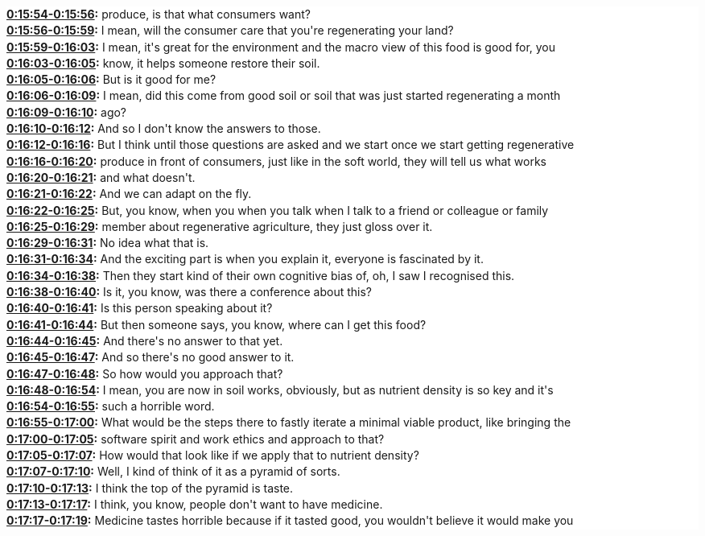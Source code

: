 **[0:15:54-0:15:56](https://investinginregenerativeagriculture.com/2020/08/25/ed-byrne#t=0:15:54):**  produce, is that what consumers want?  
**[0:15:56-0:15:59](https://investinginregenerativeagriculture.com/2020/08/25/ed-byrne#t=0:15:56):**  I mean, will the consumer care that you're regenerating your land?  
**[0:15:59-0:16:03](https://investinginregenerativeagriculture.com/2020/08/25/ed-byrne#t=0:15:59):**  I mean, it's great for the environment and the macro view of this food is good for, you  
**[0:16:03-0:16:05](https://investinginregenerativeagriculture.com/2020/08/25/ed-byrne#t=0:16:03):**  know, it helps someone restore their soil.  
**[0:16:05-0:16:06](https://investinginregenerativeagriculture.com/2020/08/25/ed-byrne#t=0:16:05):**  But is it good for me?  
**[0:16:06-0:16:09](https://investinginregenerativeagriculture.com/2020/08/25/ed-byrne#t=0:16:06):**  I mean, did this come from good soil or soil that was just started regenerating a month  
**[0:16:09-0:16:10](https://investinginregenerativeagriculture.com/2020/08/25/ed-byrne#t=0:16:09):**  ago?  
**[0:16:10-0:16:12](https://investinginregenerativeagriculture.com/2020/08/25/ed-byrne#t=0:16:10):**  And so I don't know the answers to those.  
**[0:16:12-0:16:16](https://investinginregenerativeagriculture.com/2020/08/25/ed-byrne#t=0:16:12):**  But I think until those questions are asked and we start once we start getting regenerative  
**[0:16:16-0:16:20](https://investinginregenerativeagriculture.com/2020/08/25/ed-byrne#t=0:16:16):**  produce in front of consumers, just like in the soft world, they will tell us what works  
**[0:16:20-0:16:21](https://investinginregenerativeagriculture.com/2020/08/25/ed-byrne#t=0:16:20):**  and what doesn't.  
**[0:16:21-0:16:22](https://investinginregenerativeagriculture.com/2020/08/25/ed-byrne#t=0:16:21):**  And we can adapt on the fly.  
**[0:16:22-0:16:25](https://investinginregenerativeagriculture.com/2020/08/25/ed-byrne#t=0:16:22):**  But, you know, when you when you talk when I talk to a friend or colleague or family  
**[0:16:25-0:16:29](https://investinginregenerativeagriculture.com/2020/08/25/ed-byrne#t=0:16:25):**  member about regenerative agriculture, they just gloss over it.  
**[0:16:29-0:16:31](https://investinginregenerativeagriculture.com/2020/08/25/ed-byrne#t=0:16:29):**  No idea what that is.  
**[0:16:31-0:16:34](https://investinginregenerativeagriculture.com/2020/08/25/ed-byrne#t=0:16:31):**  And the exciting part is when you explain it, everyone is fascinated by it.  
**[0:16:34-0:16:38](https://investinginregenerativeagriculture.com/2020/08/25/ed-byrne#t=0:16:34):**  Then they start kind of their own cognitive bias of, oh, I saw I recognised this.  
**[0:16:38-0:16:40](https://investinginregenerativeagriculture.com/2020/08/25/ed-byrne#t=0:16:38):**  Is it, you know, was there a conference about this?  
**[0:16:40-0:16:41](https://investinginregenerativeagriculture.com/2020/08/25/ed-byrne#t=0:16:40):**  Is this person speaking about it?  
**[0:16:41-0:16:44](https://investinginregenerativeagriculture.com/2020/08/25/ed-byrne#t=0:16:41):**  But then someone says, you know, where can I get this food?  
**[0:16:44-0:16:45](https://investinginregenerativeagriculture.com/2020/08/25/ed-byrne#t=0:16:44):**  And there's no answer to that yet.  
**[0:16:45-0:16:47](https://investinginregenerativeagriculture.com/2020/08/25/ed-byrne#t=0:16:45):**  And so there's no good answer to it.  
**[0:16:47-0:16:48](https://investinginregenerativeagriculture.com/2020/08/25/ed-byrne#t=0:16:47):**  So how would you approach that?  
**[0:16:48-0:16:54](https://investinginregenerativeagriculture.com/2020/08/25/ed-byrne#t=0:16:48):**  I mean, you are now in soil works, obviously, but as nutrient density is so key and it's  
**[0:16:54-0:16:55](https://investinginregenerativeagriculture.com/2020/08/25/ed-byrne#t=0:16:54):**  such a horrible word.  
**[0:16:55-0:17:00](https://investinginregenerativeagriculture.com/2020/08/25/ed-byrne#t=0:16:55):**  What would be the steps there to fastly iterate a minimal viable product, like bringing the  
**[0:17:00-0:17:05](https://investinginregenerativeagriculture.com/2020/08/25/ed-byrne#t=0:17:00):**  software spirit and work ethics and approach to that?  
**[0:17:05-0:17:07](https://investinginregenerativeagriculture.com/2020/08/25/ed-byrne#t=0:17:05):**  How would that look like if we apply that to nutrient density?  
**[0:17:07-0:17:10](https://investinginregenerativeagriculture.com/2020/08/25/ed-byrne#t=0:17:07):**  Well, I kind of think of it as a pyramid of sorts.  
**[0:17:10-0:17:13](https://investinginregenerativeagriculture.com/2020/08/25/ed-byrne#t=0:17:10):**  I think the top of the pyramid is taste.  
**[0:17:13-0:17:17](https://investinginregenerativeagriculture.com/2020/08/25/ed-byrne#t=0:17:13):**  I think, you know, people don't want to have medicine.  
**[0:17:17-0:17:19](https://investinginregenerativeagriculture.com/2020/08/25/ed-byrne#t=0:17:17):**  Medicine tastes horrible because if it tasted good, you wouldn't believe it would make you  